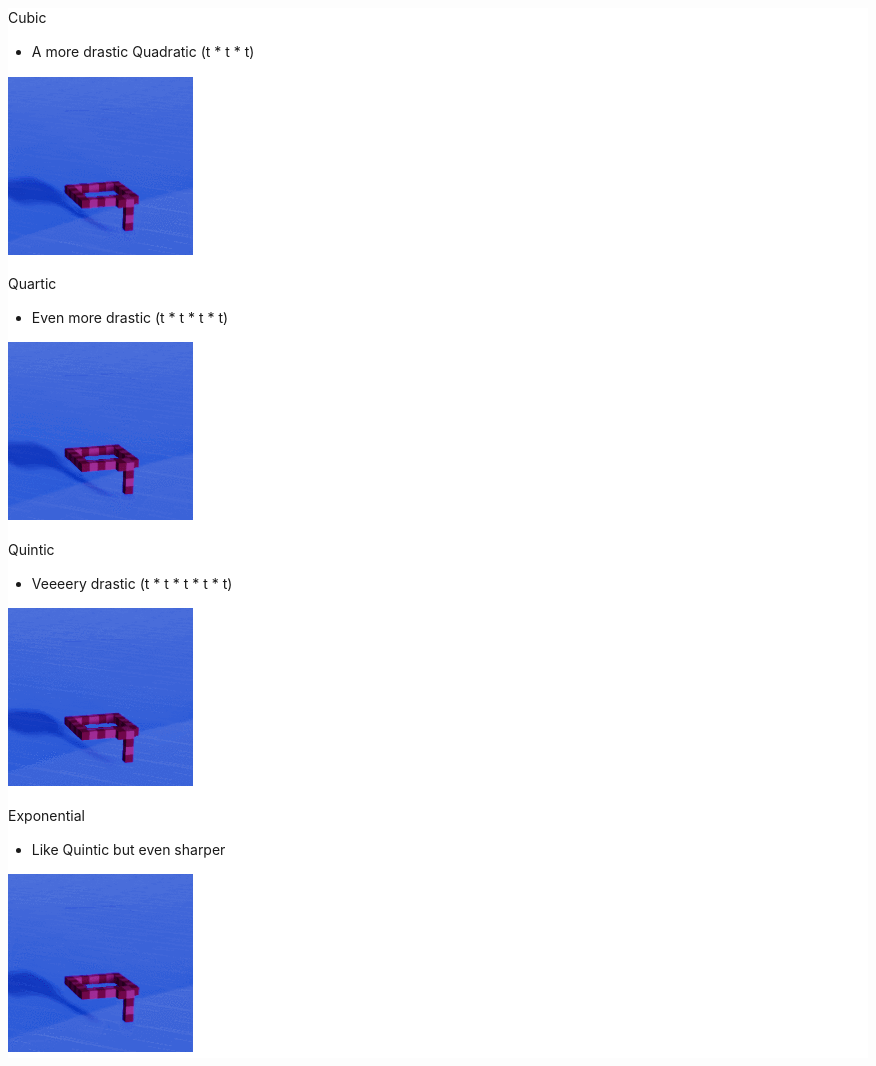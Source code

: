 Cubic
- A more drastic Quadratic (t * t * t)

![](./images/cubic_demo.gif)

Quartic
- Even more drastic (t * t * t * t)

![](./images/quartic_demo.gif)

Quintic
- Veeeery drastic (t * t * t * t * t)

![](./images/quintic_demo.gif)

Exponential
- Like Quintic but even sharper

![](./images/exponential_demo.gif)
